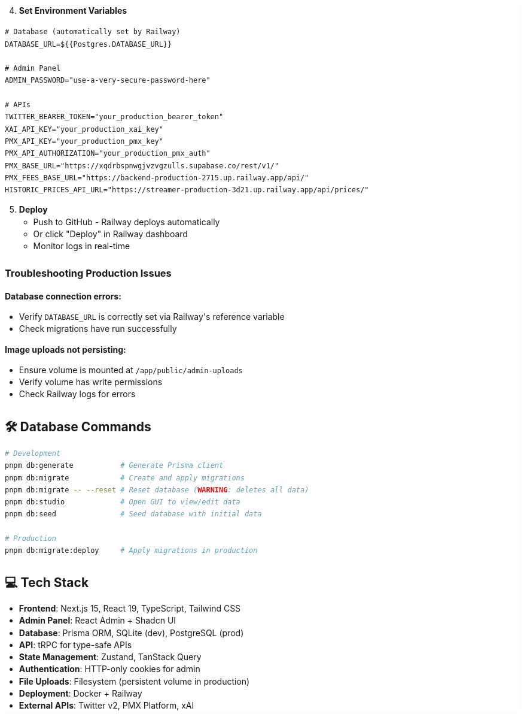 4. **Set Environment Variables**

```env
# Database (automatically set by Railway)
DATABASE_URL=${{Postgres.DATABASE_URL}}

# Admin Panel
ADMIN_PASSWORD="use-a-very-secure-password-here"

# APIs
TWITTER_BEARER_TOKEN="your_production_bearer_token"
XAI_API_KEY="your_production_xai_key"
PMX_API_KEY="your_production_pmx_key"
PMX_API_AUTHORIZATION="your_production_pmx_auth"
PMX_BASE_URL="https://xqdrbspnwgjvzvgzulls.supabase.co/rest/v1/"
PMX_FEES_BASE_URL="https://backend-production-2715.up.railway.app/api/"
HISTORIC_PRICES_API_URL="https://streamer-production-3d21.up.railway.app/api/prices/"
```

5. **Deploy**
   - Push to GitHub - Railway deploys automatically
   - Or click "Deploy" in Railway dashboard
   - Monitor logs in real-time

### Troubleshooting Production Issues

**Database connection errors:**

- Verify `DATABASE_URL` is correctly set via Railway's reference variable
- Check migrations have run successfully

**Image uploads not persisting:**

- Ensure volume is mounted at `/app/public/admin-uploads`
- Verify volume has write permissions
- Check Railway logs for errors

## 🛠️ Database Commands

```bash
# Development
pnpm db:generate           # Generate Prisma client
pnpm db:migrate            # Create and apply migrations
pnpm db:migrate -- --reset # Reset database (WARNING: deletes all data)
pnpm db:studio             # Open GUI to view/edit data
pnpm db:seed               # Seed database with initial data

# Production
pnpm db:migrate:deploy     # Apply migrations in production
```

## 💻 Tech Stack

- **Frontend**: Next.js 15, React 19, TypeScript, Tailwind CSS
- **Admin Panel**: React Admin + Shadcn UI
- **Database**: Prisma ORM, SQLite (dev), PostgreSQL (prod)
- **API**: tRPC for type-safe APIs
- **State Management**: Zustand, TanStack Query
- **Authentication**: HTTP-only cookies for admin
- **File Uploads**: Filesystem (persistent volume in production)
- **Deployment**: Docker + Railway
- **External APIs**: Twitter v2, PMX Platform, xAI
